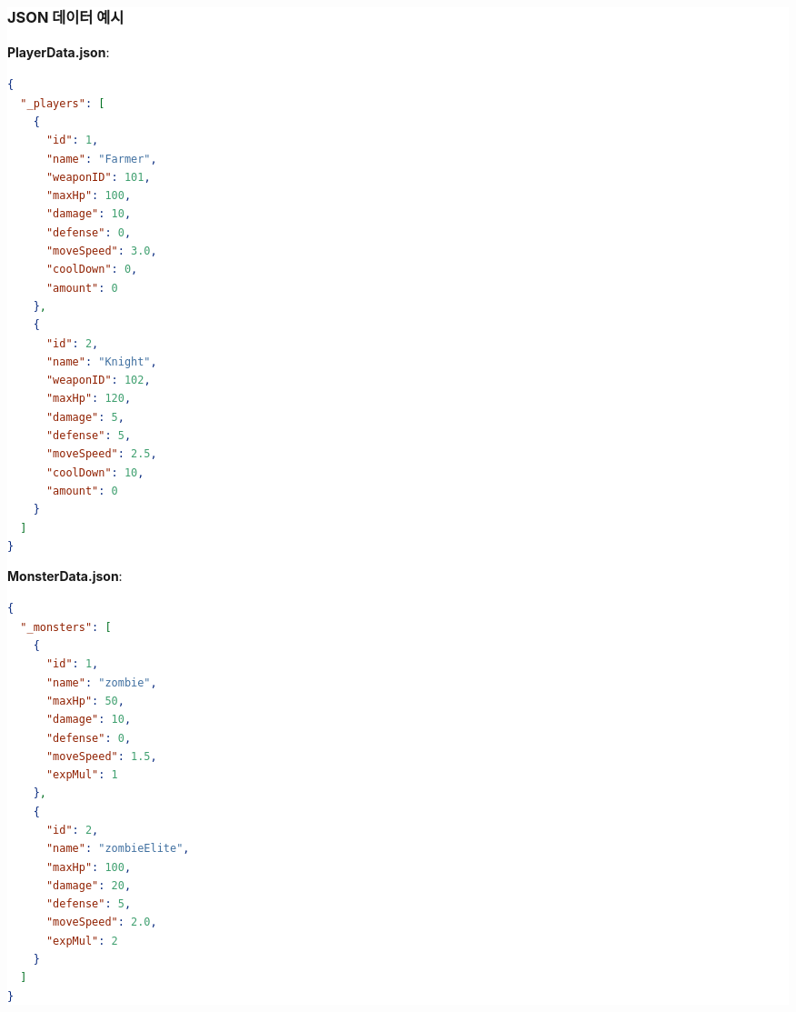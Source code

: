 ### JSON 데이터 예시

**PlayerData.json**:
```json
{
  "_players": [
    {
      "id": 1,
      "name": "Farmer",
      "weaponID": 101,
      "maxHp": 100,
      "damage": 10,
      "defense": 0,
      "moveSpeed": 3.0,
      "coolDown": 0,
      "amount": 0
    },
    {
      "id": 2,
      "name": "Knight",
      "weaponID": 102,
      "maxHp": 120,
      "damage": 5,
      "defense": 5,
      "moveSpeed": 2.5,
      "coolDown": 10,
      "amount": 0
    }
  ]
}
```

**MonsterData.json**:
```json
{
  "_monsters": [
    {
      "id": 1,
      "name": "zombie",
      "maxHp": 50,
      "damage": 10,
      "defense": 0,
      "moveSpeed": 1.5,
      "expMul": 1
    },
    {
      "id": 2,
      "name": "zombieElite",
      "maxHp": 100,
      "damage": 20,
      "defense": 5,
      "moveSpeed": 2.0,
      "expMul": 2
    }
  ]
}
```
